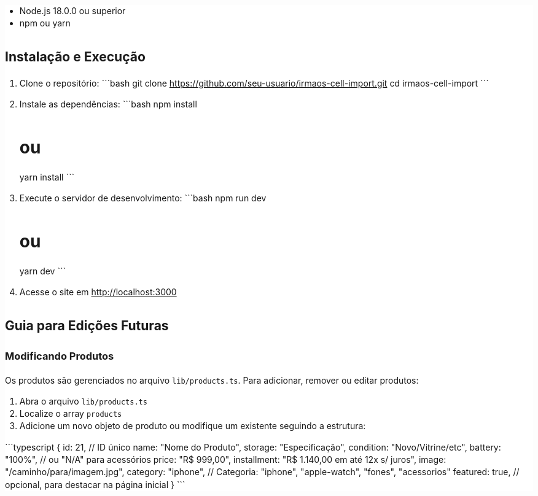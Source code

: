 - Node.js 18.0.0 ou superior
- npm ou yarn

## Instalação e Execução

1. Clone o repositório:
   \`\`\`bash
   git clone https://github.com/seu-usuario/irmaos-cell-import.git
   cd irmaos-cell-import
   \`\`\`

2. Instale as dependências:
   \`\`\`bash
   npm install
   # ou
   yarn install
   \`\`\`

3. Execute o servidor de desenvolvimento:
   \`\`\`bash
   npm run dev
   # ou
   yarn dev
   \`\`\`

4. Acesse o site em [http://localhost:3000](http://localhost:3000)

## Guia para Edições Futuras

### Modificando Produtos

Os produtos são gerenciados no arquivo `lib/products.ts`. Para adicionar, remover ou editar produtos:

1. Abra o arquivo `lib/products.ts`
2. Localize o array `products`
3. Adicione um novo objeto de produto ou modifique um existente seguindo a estrutura:

\`\`\`typescript
{
  id: 21, // ID único
  name: "Nome do Produto",
  storage: "Especificação",
  condition: "Novo/Vitrine/etc",
  battery: "100%", // ou "N/A" para acessórios
  price: "R$ 999,00",
  installment: "R$ 1.140,00 em até 12x s/ juros",
  image: "/caminho/para/imagem.jpg",
  category: "iphone", // Categoria: "iphone", "apple-watch", "fones", "acessorios"
  featured: true, // opcional, para destacar na página inicial
}
\`\`\`
